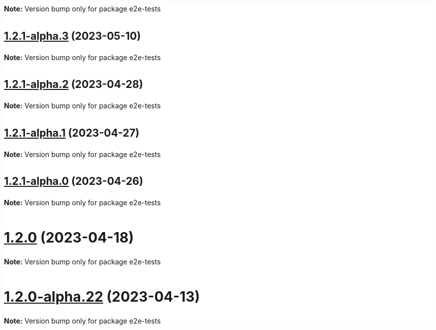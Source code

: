 **Note:** Version bump only for package e2e-tests





## [1.2.1-alpha.3](https://github.com/TryQuiet/quiet/compare/e2e-tests@1.2.1-alpha.2...e2e-tests@1.2.1-alpha.3) (2023-05-10)

**Note:** Version bump only for package e2e-tests





## [1.2.1-alpha.2](https://github.com/TryQuiet/quiet/compare/e2e-tests@1.2.1-alpha.1...e2e-tests@1.2.1-alpha.2) (2023-04-28)

**Note:** Version bump only for package e2e-tests





## [1.2.1-alpha.1](https://github.com/TryQuiet/quiet/compare/e2e-tests@1.2.1-alpha.0...e2e-tests@1.2.1-alpha.1) (2023-04-27)

**Note:** Version bump only for package e2e-tests





## [1.2.1-alpha.0](https://github.com/TryQuiet/quiet/compare/e2e-tests@1.2.0...e2e-tests@1.2.1-alpha.0) (2023-04-26)

**Note:** Version bump only for package e2e-tests





# [1.2.0](https://github.com/TryQuiet/quiet/compare/e2e-tests@1.2.0-alpha.22...e2e-tests@1.2.0) (2023-04-18)

**Note:** Version bump only for package e2e-tests





# [1.2.0-alpha.22](https://github.com/TryQuiet/quiet/compare/e2e-tests@1.2.0-alpha.21...e2e-tests@1.2.0-alpha.22) (2023-04-13)

**Note:** Version bump only for package e2e-tests
